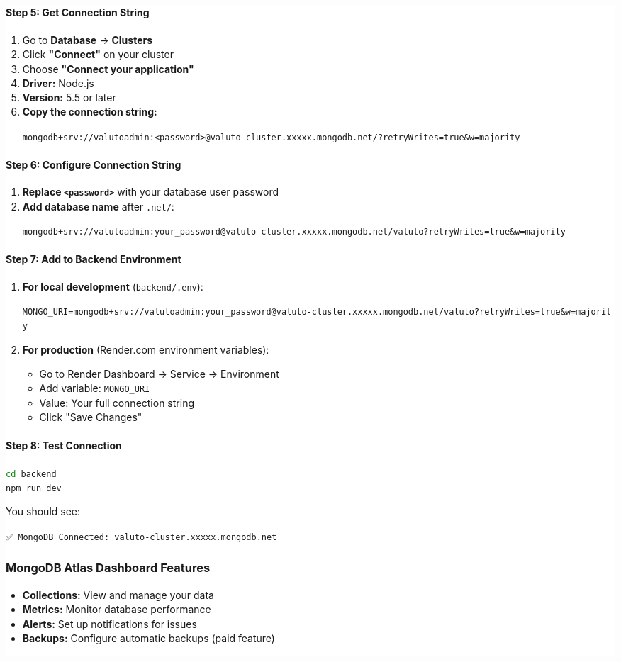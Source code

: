#### Step 5: Get Connection String

1. Go to **Database** → **Clusters**
2. Click **"Connect"** on your cluster
3. Choose **"Connect your application"**
4. **Driver:** Node.js
5. **Version:** 5.5 or later
6. **Copy the connection string:**
   ```
   mongodb+srv://valutoadmin:<password>@valuto-cluster.xxxxx.mongodb.net/?retryWrites=true&w=majority
   ```

#### Step 6: Configure Connection String

1. **Replace `<password>`** with your database user password
2. **Add database name** after `.net/`:
   ```
   mongodb+srv://valutoadmin:your_password@valuto-cluster.xxxxx.mongodb.net/valuto?retryWrites=true&w=majority
   ```

#### Step 7: Add to Backend Environment

1. **For local development** (`backend/.env`):
   ```env
   MONGO_URI=mongodb+srv://valutoadmin:your_password@valuto-cluster.xxxxx.mongodb.net/valuto?retryWrites=true&w=majority
   ```

2. **For production** (Render.com environment variables):
   - Go to Render Dashboard → Service → Environment
   - Add variable: `MONGO_URI`
   - Value: Your full connection string
   - Click "Save Changes"

#### Step 8: Test Connection

```bash
cd backend
npm run dev
```

You should see:
```
✅ MongoDB Connected: valuto-cluster.xxxxx.mongodb.net
```

### MongoDB Atlas Dashboard Features

- **Collections:** View and manage your data
- **Metrics:** Monitor database performance
- **Alerts:** Set up notifications for issues
- **Backups:** Configure automatic backups (paid feature)

---

